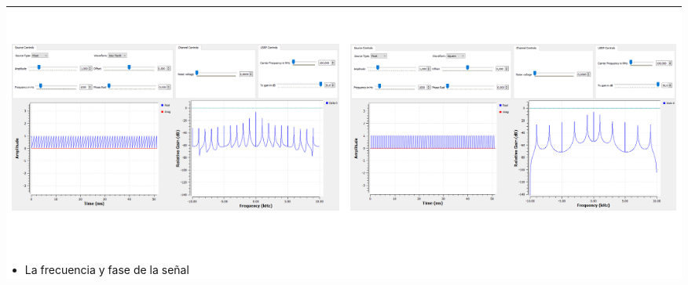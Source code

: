   | <img src="w61.PNG" height="300">            | <img src="w62.PNG" height="300">                 |
  |-----------------|-----------------------|
  
- La frecuencia y fase de la señal
